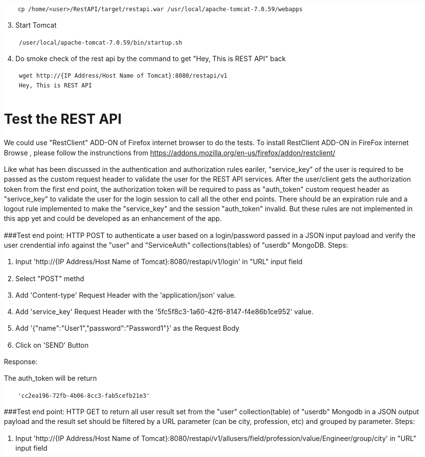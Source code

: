         cp /home/<user>/RestAPI/target/restapi.war /usr/local/apache-tomcat-7.0.59/webapps

3. Start Tomcat

        /user/local/apache-tomcat-7.0.59/bin/startup.sh
        
4. Do smoke check of the rest api by the command to get "Hey, This is REST API" back

        wget http://{IP Address/Host Name of Tomcat}:8080/restapi/v1
        Hey, This is REST API 
        


# Test the REST API
We could use "RestClient" ADD-ON of Firefox internet browser to do the tests. To install RestClient ADD-ON in FireFox internet Browse , please follow the instrunctions from https://addons.mozilla.org/en-us/firefox/addon/restclient/

Like what has been discussed in the authentication and authorization rules eariler, "service_key" of the user is required to be passed as the custom request header to validate the user for the REST API services. After the user/client gets the authorization token from the first end point, the authorization token will be required to pass as "auth_token" custom request header as "serivce_key" to validate the user for the login session to call all the other end points. There should be an expiration rule and a logout rule implemented to make the "service_key" and the session "auth_token" invalid. But these rules are not implemented in this app yet and could be developed as an enhancement of the app.

###Test end point: 
    HTTP POST to authenticate a user based on a login/password passed in a JSON input payload and verify the user crendential info against the "user" and "ServiceAuth" collections(tables) of "userdb" MongoDB.
Steps:

1. Input 'http://{IP Address/Host Name of Tomcat}:8080/restapi/v1/login' in "URL" input field

2. Select "POST" methd

3. Add 'Content-type' Request Header with the 'application/json' value.

4. Add 'service_key' Request Header with the '5fc5f8c3-1a60-42f6-8147-f4e86b1ce952' value.

5. Add '{"name":"User1","password":"Password1"}' as the Request Body

6. Click on 'SEND' Button

Response:

The auth_token will be return

        'cc2ea196-72fb-4b06-8cc3-fab5cefb21e3' 
 
###Test end point: 
    HTTP GET to return all user result set from the "user" collection(table) of "userdb" Mongodb in a JSON output payload and the result set should be filtered by a URL parameter (can be city, profession, etc) and grouped by parameter.
Steps:

1. Input 'http://{IP Address/Host Name of Tomcat}:8080/restapi/v1/allusers/field/profession/value/Engineer/group/city' in "URL" input field
